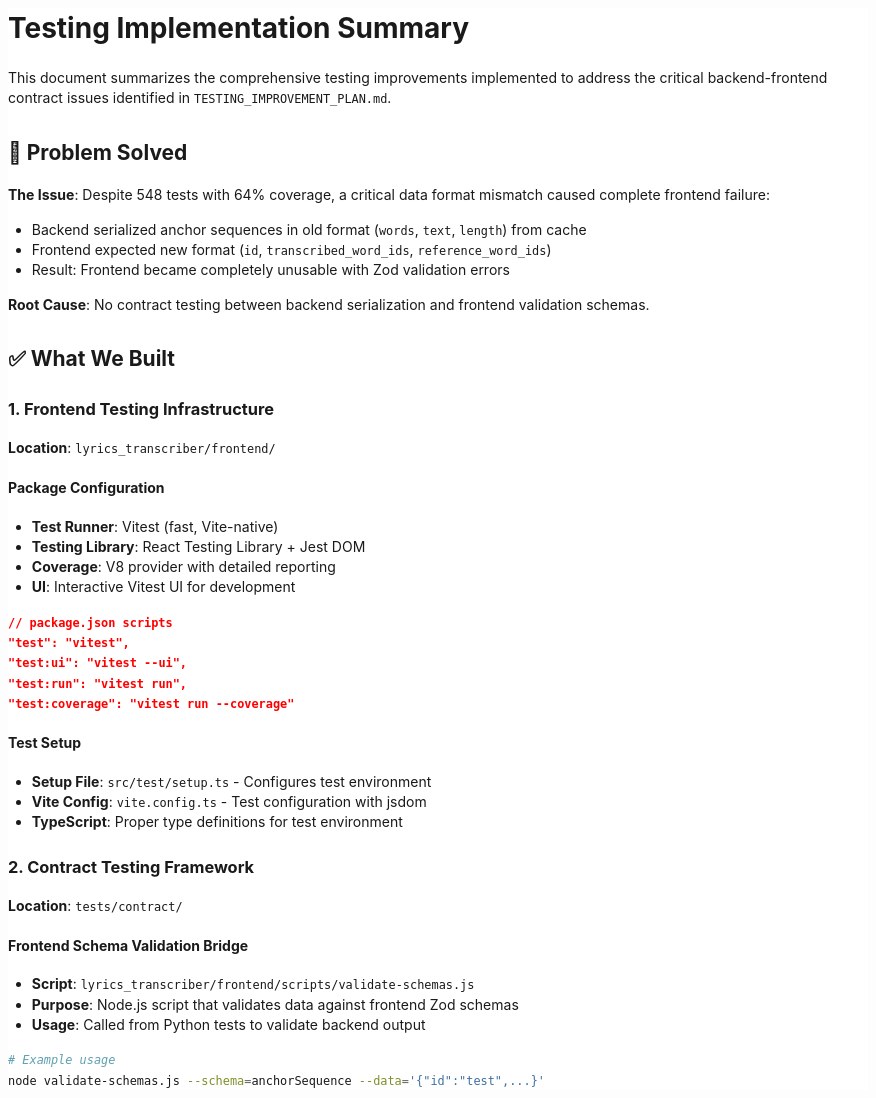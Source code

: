 # Testing Implementation Summary

This document summarizes the comprehensive testing improvements implemented to address the critical backend-frontend contract issues identified in `TESTING_IMPROVEMENT_PLAN.md`.

## 🎯 Problem Solved

**The Issue**: Despite 548 tests with 64% coverage, a critical data format mismatch caused complete frontend failure:
- Backend serialized anchor sequences in old format (`words`, `text`, `length`) from cache
- Frontend expected new format (`id`, `transcribed_word_ids`, `reference_word_ids`)
- Result: Frontend became completely unusable with Zod validation errors

**Root Cause**: No contract testing between backend serialization and frontend validation schemas.

## ✅ What We Built

### 1. Frontend Testing Infrastructure
**Location**: `lyrics_transcriber/frontend/`

#### Package Configuration
- **Test Runner**: Vitest (fast, Vite-native)
- **Testing Library**: React Testing Library + Jest DOM
- **Coverage**: V8 provider with detailed reporting
- **UI**: Interactive Vitest UI for development

```json
// package.json scripts
"test": "vitest",
"test:ui": "vitest --ui", 
"test:run": "vitest run",
"test:coverage": "vitest run --coverage"
```

#### Test Setup
- **Setup File**: `src/test/setup.ts` - Configures test environment
- **Vite Config**: `vite.config.ts` - Test configuration with jsdom
- **TypeScript**: Proper type definitions for test environment

### 2. Contract Testing Framework
**Location**: `tests/contract/`

#### Frontend Schema Validation Bridge
- **Script**: `lyrics_transcriber/frontend/scripts/validate-schemas.js`
- **Purpose**: Node.js script that validates data against frontend Zod schemas
- **Usage**: Called from Python tests to validate backend output

```bash
# Example usage
node validate-schemas.js --schema=anchorSequence --data='{"id":"test",...}'
```
